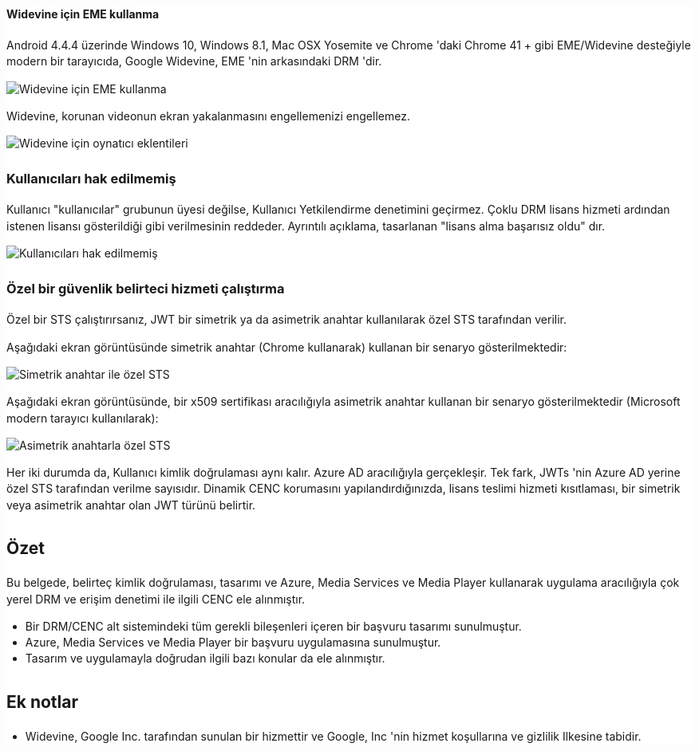 #### <a name="use-eme-for-widevine"></a>Widevine için EME kullanma
Android 4.4.4 üzerinde Windows 10, Windows 8.1, Mac OSX Yosemite ve Chrome 'daki Chrome 41 + gibi EME/Widevine desteğiyle modern bir tarayıcıda, Google Widevine, EME 'nin arkasındaki DRM 'dir.

![Widevine için EME kullanma](./media/media-services-cenc-with-multidrm-access-control/media-services-eme-for-widevine1.png)

Widevine, korunan videonun ekran yakalanmasını engellemenizi engellemez.

![Widevine için oynatıcı eklentileri](./media/media-services-cenc-with-multidrm-access-control/media-services-eme-for-widevine2.png)

### <a name="unentitled-users"></a>Kullanıcıları hak edilmemiş
Kullanıcı "kullanıcılar" grubunun üyesi değilse, Kullanıcı Yetkilendirme denetimini geçirmez. Çoklu DRM lisans hizmeti ardından istenen lisansı gösterildiği gibi verilmesinin reddeder. Ayrıntılı açıklama, tasarlanan "lisans alma başarısız oldu" dır.

![Kullanıcıları hak edilmemiş](./media/media-services-cenc-with-multidrm-access-control/media-services-unentitledusers.png)

### <a name="run-a-custom-security-token-service"></a>Özel bir güvenlik belirteci hizmeti çalıştırma
Özel bir STS çalıştırırsanız, JWT bir simetrik ya da asimetrik anahtar kullanılarak özel STS tarafından verilir.

Aşağıdaki ekran görüntüsünde simetrik anahtar (Chrome kullanarak) kullanan bir senaryo gösterilmektedir:

![Simetrik anahtar ile özel STS](./media/media-services-cenc-with-multidrm-access-control/media-services-running-sts1.png)

Aşağıdaki ekran görüntüsünde, bir x509 sertifikası aracılığıyla asimetrik anahtar kullanan bir senaryo gösterilmektedir (Microsoft modern tarayıcı kullanılarak):

![Asimetrik anahtarla özel STS](./media/media-services-cenc-with-multidrm-access-control/media-services-running-sts2.png)

Her iki durumda da, Kullanıcı kimlik doğrulaması aynı kalır. Azure AD aracılığıyla gerçekleşir. Tek fark, JWTs 'nin Azure AD yerine özel STS tarafından verilme sayısıdır. Dinamik CENC korumasını yapılandırdığınızda, lisans teslimi hizmeti kısıtlaması, bir simetrik veya asimetrik anahtar olan JWT türünü belirtir.

## <a name="summary"></a>Özet

Bu belgede, belirteç kimlik doğrulaması, tasarımı ve Azure, Media Services ve Media Player kullanarak uygulama aracılığıyla çok yerel DRM ve erişim denetimi ile ilgili CENC ele alınmıştır.

* Bir DRM/CENC alt sistemindeki tüm gerekli bileşenleri içeren bir başvuru tasarımı sunulmuştur.
* Azure, Media Services ve Media Player bir başvuru uygulamasına sunulmuştur.
* Tasarım ve uygulamayla doğrudan ilgili bazı konular da ele alınmıştır.

## <a name="additional-notes"></a>Ek notlar

* Widevine, Google Inc. tarafından sunulan bir hizmettir ve Google, Inc 'nin hizmet koşullarına ve gizlilik Ilkesine tabidir.
